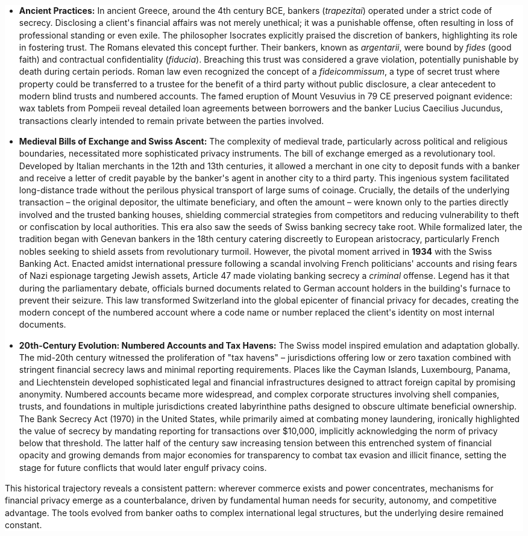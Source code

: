 *   **Ancient Practices:** In ancient Greece, around the 4th century BCE, bankers (*trapezitai*) operated under a strict code of secrecy. Disclosing a client's financial affairs was not merely unethical; it was a punishable offense, often resulting in loss of professional standing or even exile. The philosopher Isocrates explicitly praised the discretion of bankers, highlighting its role in fostering trust. The Romans elevated this concept further. Their bankers, known as *argentarii*, were bound by *fides* (good faith) and contractual confidentiality (*fiducia*). Breaching this trust was considered a grave violation, potentially punishable by death during certain periods. Roman law even recognized the concept of a *fideicommissum*, a type of secret trust where property could be transferred to a trustee for the benefit of a third party without public disclosure, a clear antecedent to modern blind trusts and numbered accounts. The famed eruption of Mount Vesuvius in 79 CE preserved poignant evidence: wax tablets from Pompeii reveal detailed loan agreements between borrowers and the banker Lucius Caecilius Jucundus, transactions clearly intended to remain private between the parties involved.

*   **Medieval Bills of Exchange and Swiss Ascent:** The complexity of medieval trade, particularly across political and religious boundaries, necessitated more sophisticated privacy instruments. The bill of exchange emerged as a revolutionary tool. Developed by Italian merchants in the 12th and 13th centuries, it allowed a merchant in one city to deposit funds with a banker and receive a letter of credit payable by the banker's agent in another city to a third party. This ingenious system facilitated long-distance trade without the perilous physical transport of large sums of coinage. Crucially, the details of the underlying transaction – the original depositor, the ultimate beneficiary, and often the amount – were known only to the parties directly involved and the trusted banking houses, shielding commercial strategies from competitors and reducing vulnerability to theft or confiscation by local authorities. This era also saw the seeds of Swiss banking secrecy take root. While formalized later, the tradition began with Genevan bankers in the 18th century catering discreetly to European aristocracy, particularly French nobles seeking to shield assets from revolutionary turmoil. However, the pivotal moment arrived in **1934** with the Swiss Banking Act. Enacted amidst international pressure following a scandal involving French politicians' accounts and rising fears of Nazi espionage targeting Jewish assets, Article 47 made violating banking secrecy a *criminal* offense. Legend has it that during the parliamentary debate, officials burned documents related to German account holders in the building's furnace to prevent their seizure. This law transformed Switzerland into the global epicenter of financial privacy for decades, creating the modern concept of the numbered account where a code name or number replaced the client's identity on most internal documents.

*   **20th-Century Evolution: Numbered Accounts and Tax Havens:** The Swiss model inspired emulation and adaptation globally. The mid-20th century witnessed the proliferation of "tax havens" – jurisdictions offering low or zero taxation combined with stringent financial secrecy laws and minimal reporting requirements. Places like the Cayman Islands, Luxembourg, Panama, and Liechtenstein developed sophisticated legal and financial infrastructures designed to attract foreign capital by promising anonymity. Numbered accounts became more widespread, and complex corporate structures involving shell companies, trusts, and foundations in multiple jurisdictions created labyrinthine paths designed to obscure ultimate beneficial ownership. The Bank Secrecy Act (1970) in the United States, while primarily aimed at combating money laundering, ironically highlighted the value of secrecy by mandating reporting for transactions over $10,000, implicitly acknowledging the norm of privacy below that threshold. The latter half of the century saw increasing tension between this entrenched system of financial opacity and growing demands from major economies for transparency to combat tax evasion and illicit finance, setting the stage for future conflicts that would later engulf privacy coins.

This historical trajectory reveals a consistent pattern: wherever commerce exists and power concentrates, mechanisms for financial privacy emerge as a counterbalance, driven by fundamental human needs for security, autonomy, and competitive advantage. The tools evolved from banker oaths to complex international legal structures, but the underlying desire remained constant.
